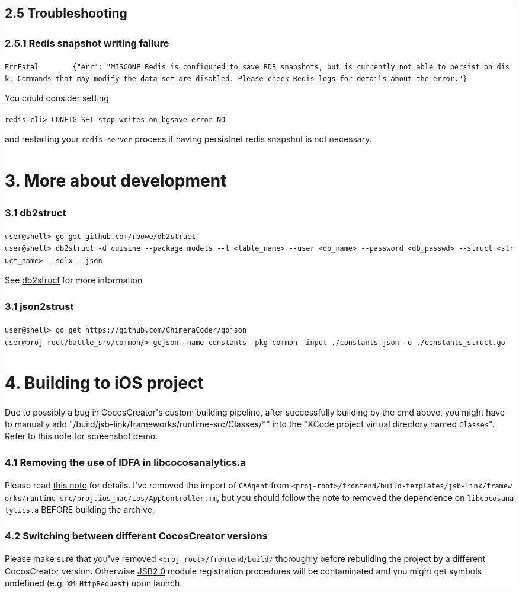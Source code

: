 
## 2.5 Troubleshooting

### 2.5.1 Redis snapshot writing failure
```
ErrFatal        {"err": "MISCONF Redis is configured to save RDB snapshots, but is currently not able to persist on disk. Commands that may modify the data set are disabled. Please check Redis logs for details about the error."}
```

You could consider setting
```
redis-cli> CONFIG SET stop-writes-on-bgsave-error NO
```
and restarting your `redis-server` process if having persistnet redis snapshot is not necessary.

# 3. More about development
### 3.1 db2struct

```
user@shell> go get github.com/roowe/db2struct
user@shell> db2struct -d cuisine --package models --t <table_name> --user <db_name> --password <db_passwd> --struct <struct_name> --sqlx --json
```

See [db2struct](https://github.com/Shelnutt2/db2struct) for more information

### 3.1 json2strust

```
user@shell> go get https://github.com/ChimeraCoder/gojson
user@proj-root/battle_srv/common/> gojson -name constants -pkg common -input ./constants.json -o ./constants_struct.go 
```

# 4. Building to iOS project
Due to possibly a bug in CocosCreator's custom building pipeline, after successfully building by the cmd above, you might have to manually add "<proj-root>/build/jsb-link/frameworks/runtime-src/Classes/*" into the "XCode project virtual directory named `Classes`". Refer to [this note](https://shimo.im/docs/Ljm60AfcdEQ4f1WT/) for screenshot demo. 

### 4.1 Removing the use of IDFA in libcocosanalytics.a
Please read [this note](https://shimo.im/docs/vle33H7n7ucSQH6b) for details. I've removed the import of `CAAgent` from `<proj-root>/frontend/build-templates/jsb-link/frameworks/runtime-src/proj.ios_mac/ios/AppController.mm`, but you should follow the note to removed the dependence on `libcocosanalytics.a` BEFORE building the archive.

### 4.2 Switching between different CocosCreator versions
Please make sure that you've removed `<proj-root>/frontend/build/` thoroughly before rebuilding the project by a different CocosCreator version. Otherwise [JSB2.0](https://docs.cocos2d-x.org/creator/manual/en/advanced-topics/jsb/JSB2.0-learning.html) module registration procedures will be contaminated and you might get symbols undefined (e.g. `XMLHttpRequest`) upon launch. 

